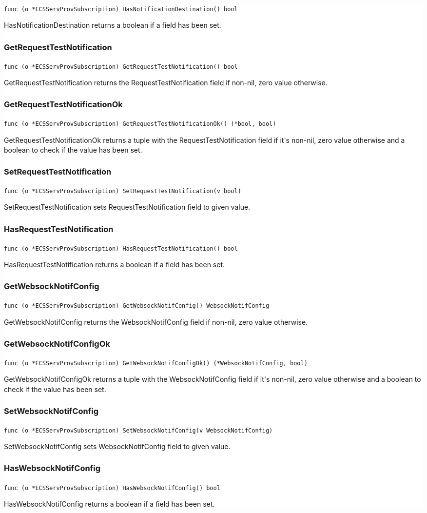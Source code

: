 `func (o *ECSServProvSubscription) HasNotificationDestination() bool`

HasNotificationDestination returns a boolean if a field has been set.

### GetRequestTestNotification

`func (o *ECSServProvSubscription) GetRequestTestNotification() bool`

GetRequestTestNotification returns the RequestTestNotification field if non-nil, zero value otherwise.

### GetRequestTestNotificationOk

`func (o *ECSServProvSubscription) GetRequestTestNotificationOk() (*bool, bool)`

GetRequestTestNotificationOk returns a tuple with the RequestTestNotification field if it's non-nil, zero value otherwise
and a boolean to check if the value has been set.

### SetRequestTestNotification

`func (o *ECSServProvSubscription) SetRequestTestNotification(v bool)`

SetRequestTestNotification sets RequestTestNotification field to given value.

### HasRequestTestNotification

`func (o *ECSServProvSubscription) HasRequestTestNotification() bool`

HasRequestTestNotification returns a boolean if a field has been set.

### GetWebsockNotifConfig

`func (o *ECSServProvSubscription) GetWebsockNotifConfig() WebsockNotifConfig`

GetWebsockNotifConfig returns the WebsockNotifConfig field if non-nil, zero value otherwise.

### GetWebsockNotifConfigOk

`func (o *ECSServProvSubscription) GetWebsockNotifConfigOk() (*WebsockNotifConfig, bool)`

GetWebsockNotifConfigOk returns a tuple with the WebsockNotifConfig field if it's non-nil, zero value otherwise
and a boolean to check if the value has been set.

### SetWebsockNotifConfig

`func (o *ECSServProvSubscription) SetWebsockNotifConfig(v WebsockNotifConfig)`

SetWebsockNotifConfig sets WebsockNotifConfig field to given value.

### HasWebsockNotifConfig

`func (o *ECSServProvSubscription) HasWebsockNotifConfig() bool`

HasWebsockNotifConfig returns a boolean if a field has been set.
